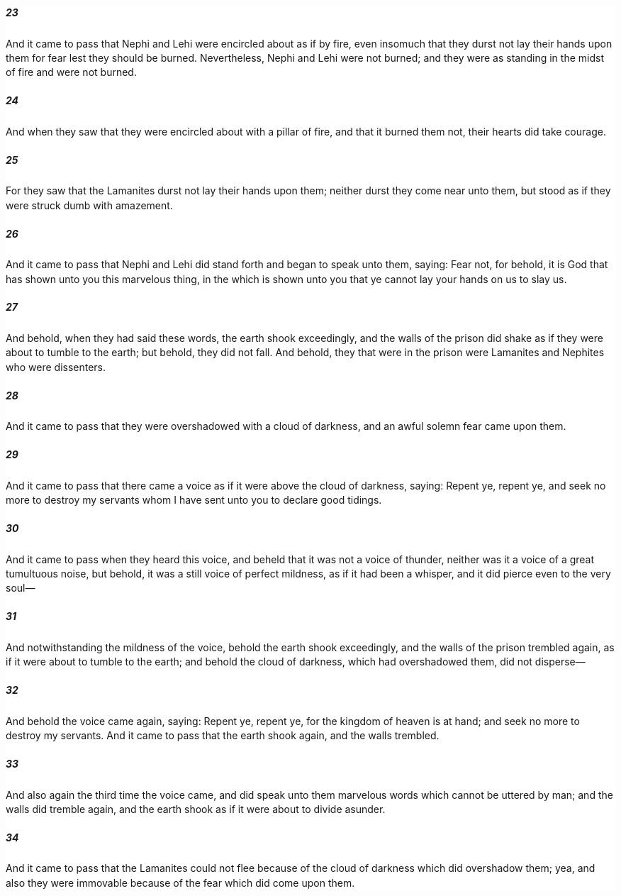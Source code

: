 ##### 23 
And it came to pass that Nephi and Lehi were encircled about as if by fire, even insomuch that they durst not lay their hands upon them for fear lest they should be burned. Nevertheless, Nephi and Lehi were not burned; and they were as standing in the midst of fire and were not burned.

##### 24 
And when they saw that they were encircled about with a pillar of fire, and that it burned them not, their hearts did take courage.

##### 25 
For they saw that the Lamanites durst not lay their hands upon them; neither durst they come near unto them, but stood as if they were struck dumb with amazement.

##### 26 
And it came to pass that Nephi and Lehi did stand forth and began to speak unto them, saying: Fear not, for behold, it is God that has shown unto you this marvelous thing, in the which is shown unto you that ye cannot lay your hands on us to slay us.

##### 27 
And behold, when they had said these words, the earth shook exceedingly, and the walls of the prison did shake as if they were about to tumble to the earth; but behold, they did not fall. And behold, they that were in the prison were Lamanites and Nephites who were dissenters.

##### 28 
And it came to pass that they were overshadowed with a cloud of darkness, and an awful solemn fear came upon them.

##### 29 
And it came to pass that there came a voice as if it were above the cloud of darkness, saying: Repent ye, repent ye, and seek no more to destroy my servants whom I have sent unto you to declare good tidings.

##### 30 
And it came to pass when they heard this voice, and beheld that it was not a voice of thunder, neither was it a voice of a great tumultuous noise, but behold, it was a still voice of perfect mildness, as if it had been a whisper, and it did pierce even to the very soul—

##### 31 
And notwithstanding the mildness of the voice, behold the earth shook exceedingly, and the walls of the prison trembled again, as if it were about to tumble to the earth; and behold the cloud of darkness, which had overshadowed them, did not disperse—

##### 32 
And behold the voice came again, saying: Repent ye, repent ye, for the kingdom of heaven is at hand; and seek no more to destroy my servants. And it came to pass that the earth shook again, and the walls trembled.

##### 33 
And also again the third time the voice came, and did speak unto them marvelous words which cannot be uttered by man; and the walls did tremble again, and the earth shook as if it were about to divide asunder.

##### 34 
And it came to pass that the Lamanites could not flee because of the cloud of darkness which did overshadow them; yea, and also they were immovable because of the fear which did come upon them.
